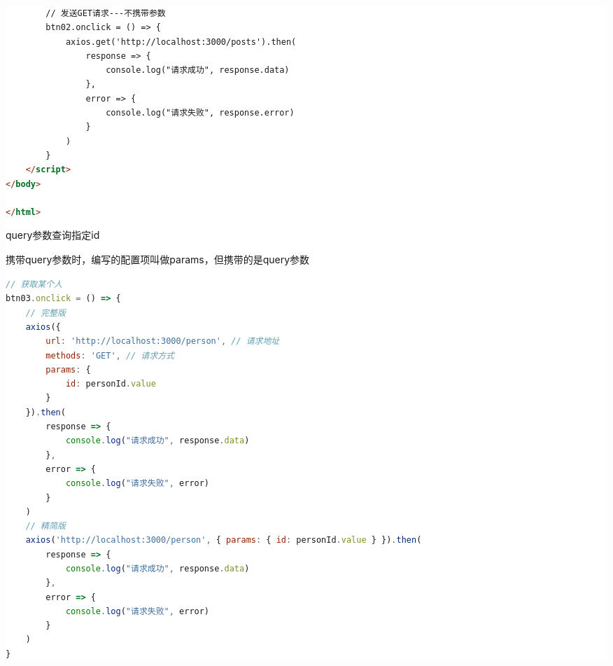 ```html
		// 发送GET请求---不携带参数
		btn02.onclick = () => {
			axios.get('http://localhost:3000/posts').then(
				response => {
					console.log("请求成功", response.data)
				},
				error => {
					console.log("请求失败", response.error)
				}
			)
		}
	</script>
</body>

</html>
```



query参数查询指定id

携带query参数时，编写的配置项叫做params，但携带的是query参数

```js
// 获取某个人
btn03.onclick = () => {
	// 完整版
	axios({
		url: 'http://localhost:3000/person', // 请求地址
		methods: 'GET', // 请求方式
		params: {
			id: personId.value
		}
	}).then(
		response => {
			console.log("请求成功", response.data)
		},
		error => {
			console.log("请求失败", error)
		}
	)
	// 精简版
	axios('http://localhost:3000/person', { params: { id: personId.value } }).then(
		response => {
			console.log("请求成功", response.data)
		},
		error => {
			console.log("请求失败", error)
		}
	)
}
```

